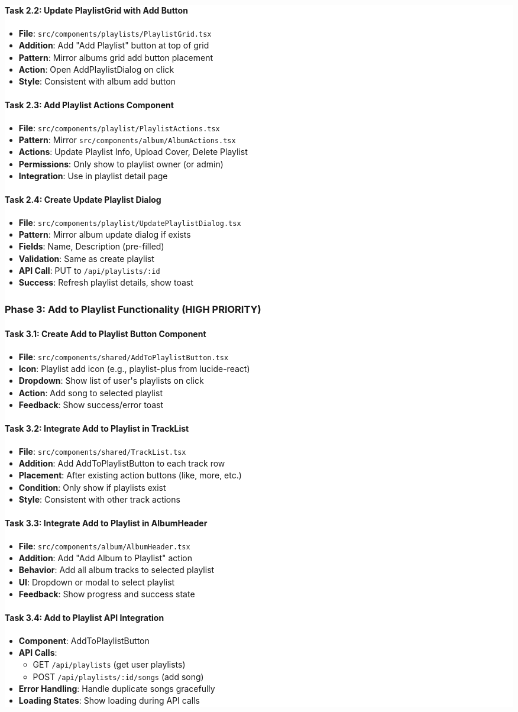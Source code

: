 #### **Task 2.2: Update PlaylistGrid with Add Button**
- **File**: `src/components/playlists/PlaylistGrid.tsx`
- **Addition**: Add "Add Playlist" button at top of grid
- **Pattern**: Mirror albums grid add button placement
- **Action**: Open AddPlaylistDialog on click
- **Style**: Consistent with album add button

#### **Task 2.3: Add Playlist Actions Component**
- **File**: `src/components/playlist/PlaylistActions.tsx`
- **Pattern**: Mirror `src/components/album/AlbumActions.tsx`
- **Actions**: Update Playlist Info, Upload Cover, Delete Playlist
- **Permissions**: Only show to playlist owner (or admin)
- **Integration**: Use in playlist detail page

#### **Task 2.4: Create Update Playlist Dialog**
- **File**: `src/components/playlist/UpdatePlaylistDialog.tsx`
- **Pattern**: Mirror album update dialog if exists
- **Fields**: Name, Description (pre-filled)
- **Validation**: Same as create playlist
- **API Call**: PUT to `/api/playlists/:id`
- **Success**: Refresh playlist details, show toast

### **Phase 3: Add to Playlist Functionality (HIGH PRIORITY)**

#### **Task 3.1: Create Add to Playlist Button Component**
- **File**: `src/components/shared/AddToPlaylistButton.tsx`
- **Icon**: Playlist add icon (e.g., playlist-plus from lucide-react)
- **Dropdown**: Show list of user's playlists on click
- **Action**: Add song to selected playlist
- **Feedback**: Show success/error toast

#### **Task 3.2: Integrate Add to Playlist in TrackList**
- **File**: `src/components/shared/TrackList.tsx`
- **Addition**: Add AddToPlaylistButton to each track row
- **Placement**: After existing action buttons (like, more, etc.)
- **Condition**: Only show if playlists exist
- **Style**: Consistent with other track actions

#### **Task 3.3: Integrate Add to Playlist in AlbumHeader**
- **File**: `src/components/album/AlbumHeader.tsx`
- **Addition**: Add "Add Album to Playlist" action
- **Behavior**: Add all album tracks to selected playlist
- **UI**: Dropdown or modal to select playlist
- **Feedback**: Show progress and success state

#### **Task 3.4: Add to Playlist API Integration**
- **Component**: AddToPlaylistButton
- **API Calls**: 
  - GET `/api/playlists` (get user playlists)
  - POST `/api/playlists/:id/songs` (add song)
- **Error Handling**: Handle duplicate songs gracefully
- **Loading States**: Show loading during API calls
